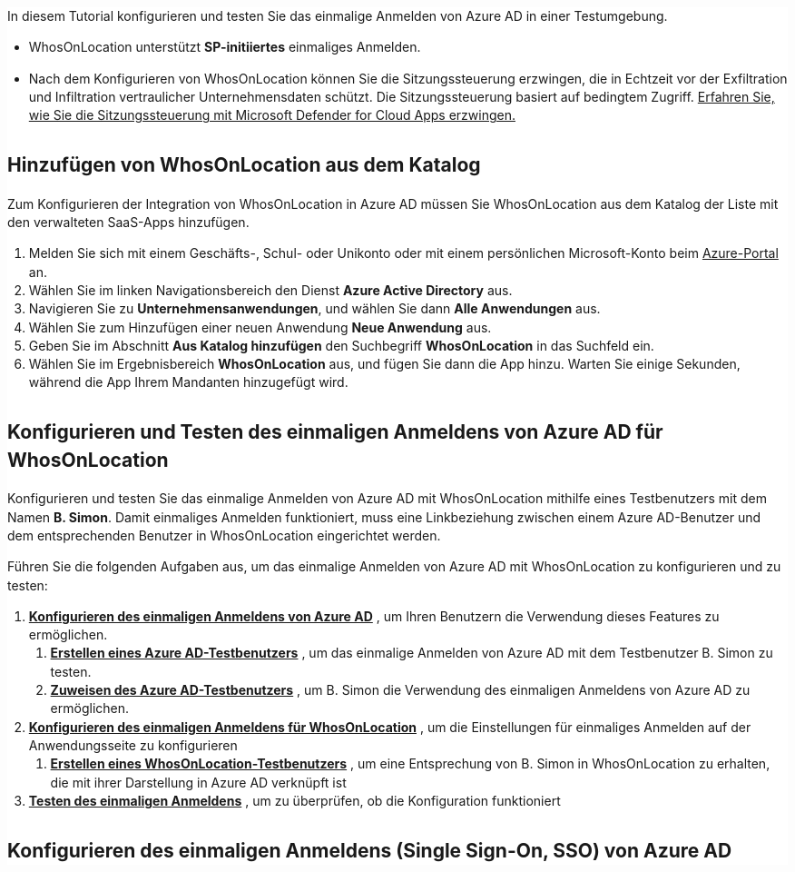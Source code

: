 In diesem Tutorial konfigurieren und testen Sie das einmalige Anmelden von Azure AD in einer Testumgebung.

* WhosOnLocation unterstützt **SP-initiiertes** einmaliges Anmelden.

* Nach dem Konfigurieren von WhosOnLocation können Sie die Sitzungssteuerung erzwingen, die in Echtzeit vor der Exfiltration und Infiltration vertraulicher Unternehmensdaten schützt. Die Sitzungssteuerung basiert auf bedingtem Zugriff. [Erfahren Sie, wie Sie die Sitzungssteuerung mit Microsoft Defender for Cloud Apps erzwingen.](/cloud-app-security/proxy-deployment-any-app)

## <a name="adding-whosonlocation-from-the-gallery"></a>Hinzufügen von WhosOnLocation aus dem Katalog

Zum Konfigurieren der Integration von WhosOnLocation in Azure AD müssen Sie WhosOnLocation aus dem Katalog der Liste mit den verwalteten SaaS-Apps hinzufügen.

1. Melden Sie sich mit einem Geschäfts-, Schul- oder Unikonto oder mit einem persönlichen Microsoft-Konto beim [Azure-Portal](https://portal.azure.com) an.
1. Wählen Sie im linken Navigationsbereich den Dienst **Azure Active Directory** aus.
1. Navigieren Sie zu **Unternehmensanwendungen**, und wählen Sie dann **Alle Anwendungen** aus.
1. Wählen Sie zum Hinzufügen einer neuen Anwendung **Neue Anwendung** aus.
1. Geben Sie im Abschnitt **Aus Katalog hinzufügen** den Suchbegriff **WhosOnLocation** in das Suchfeld ein.
1. Wählen Sie im Ergebnisbereich **WhosOnLocation** aus, und fügen Sie dann die App hinzu. Warten Sie einige Sekunden, während die App Ihrem Mandanten hinzugefügt wird.


## <a name="configure-and-test-azure-ad-sso-for-whosonlocation"></a>Konfigurieren und Testen des einmaligen Anmeldens von Azure AD für WhosOnLocation

Konfigurieren und testen Sie das einmalige Anmelden von Azure AD mit WhosOnLocation mithilfe eines Testbenutzers mit dem Namen **B. Simon**. Damit einmaliges Anmelden funktioniert, muss eine Linkbeziehung zwischen einem Azure AD-Benutzer und dem entsprechenden Benutzer in WhosOnLocation eingerichtet werden.

Führen Sie die folgenden Aufgaben aus, um das einmalige Anmelden von Azure AD mit WhosOnLocation zu konfigurieren und zu testen:

1. **[Konfigurieren des einmaligen Anmeldens von Azure AD](#configure-azure-ad-sso)** , um Ihren Benutzern die Verwendung dieses Features zu ermöglichen.
    1. **[Erstellen eines Azure AD-Testbenutzers](#create-an-azure-ad-test-user)** , um das einmalige Anmelden von Azure AD mit dem Testbenutzer B. Simon zu testen.
    1. **[Zuweisen des Azure AD-Testbenutzers](#assign-the-azure-ad-test-user)** , um B. Simon die Verwendung des einmaligen Anmeldens von Azure AD zu ermöglichen.
1. **[Konfigurieren des einmaligen Anmeldens für WhosOnLocation](#configure-whosonlocation-sso)** , um die Einstellungen für einmaliges Anmelden auf der Anwendungsseite zu konfigurieren
    1. **[Erstellen eines WhosOnLocation-Testbenutzers](#create-whosonlocation-test-user)** , um eine Entsprechung von B. Simon in WhosOnLocation zu erhalten, die mit ihrer Darstellung in Azure AD verknüpft ist
1. **[Testen des einmaligen Anmeldens](#test-sso)** , um zu überprüfen, ob die Konfiguration funktioniert

## <a name="configure-azure-ad-sso"></a>Konfigurieren des einmaligen Anmeldens (Single Sign-On, SSO) von Azure AD
